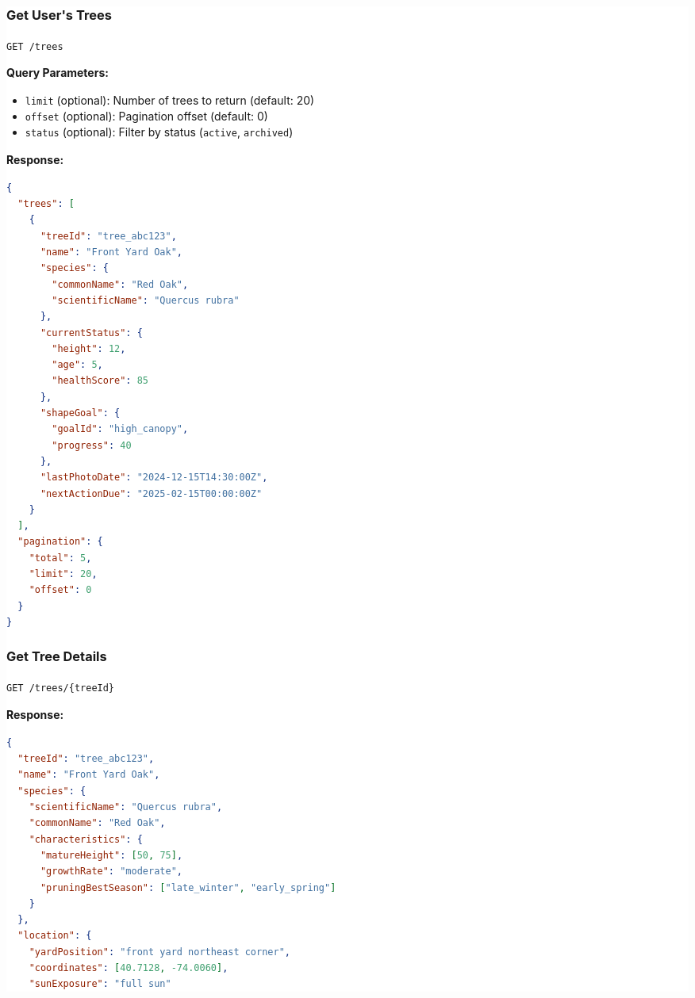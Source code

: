 ### Get User's Trees
```http
GET /trees
```

**Query Parameters:**
- `limit` (optional): Number of trees to return (default: 20)
- `offset` (optional): Pagination offset (default: 0)
- `status` (optional): Filter by status (`active`, `archived`)

**Response:**
```json
{
  "trees": [
    {
      "treeId": "tree_abc123",
      "name": "Front Yard Oak",
      "species": {
        "commonName": "Red Oak",
        "scientificName": "Quercus rubra"
      },
      "currentStatus": {
        "height": 12,
        "age": 5,
        "healthScore": 85
      },
      "shapeGoal": {
        "goalId": "high_canopy",
        "progress": 40
      },
      "lastPhotoDate": "2024-12-15T14:30:00Z",
      "nextActionDue": "2025-02-15T00:00:00Z"
    }
  ],
  "pagination": {
    "total": 5,
    "limit": 20,
    "offset": 0
  }
}
```

### Get Tree Details
```http
GET /trees/{treeId}
```

**Response:**
```json
{
  "treeId": "tree_abc123",
  "name": "Front Yard Oak",
  "species": {
    "scientificName": "Quercus rubra",
    "commonName": "Red Oak",
    "characteristics": {
      "matureHeight": [50, 75],
      "growthRate": "moderate",
      "pruningBestSeason": ["late_winter", "early_spring"]
    }
  },
  "location": {
    "yardPosition": "front yard northeast corner",
    "coordinates": [40.7128, -74.0060],
    "sunExposure": "full sun"
```